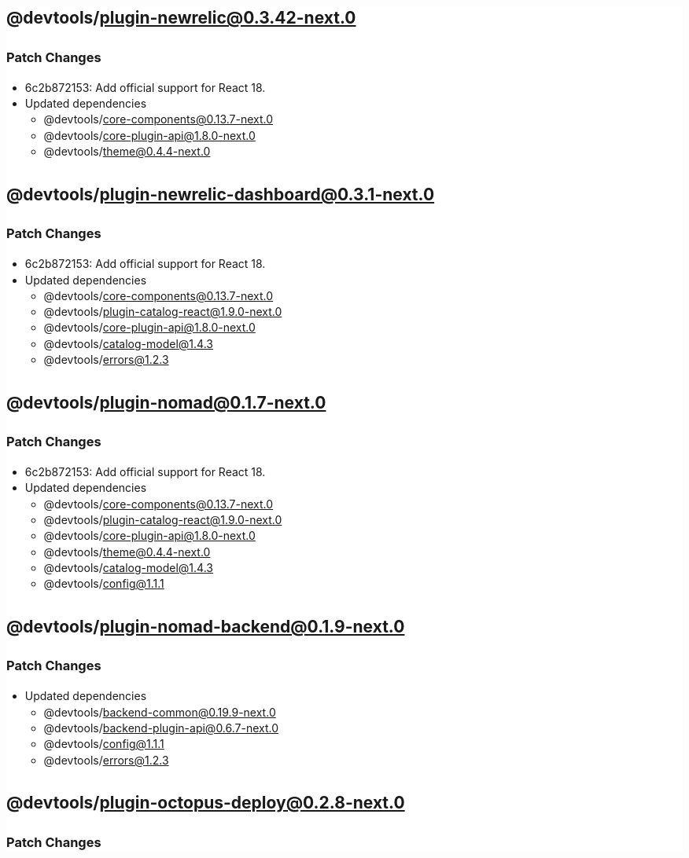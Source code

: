 ## @devtools/plugin-newrelic@0.3.42-next.0

### Patch Changes

- 6c2b872153: Add official support for React 18.
- Updated dependencies
  - @devtools/core-components@0.13.7-next.0
  - @devtools/core-plugin-api@1.8.0-next.0
  - @devtools/theme@0.4.4-next.0

## @devtools/plugin-newrelic-dashboard@0.3.1-next.0

### Patch Changes

- 6c2b872153: Add official support for React 18.
- Updated dependencies
  - @devtools/core-components@0.13.7-next.0
  - @devtools/plugin-catalog-react@1.9.0-next.0
  - @devtools/core-plugin-api@1.8.0-next.0
  - @devtools/catalog-model@1.4.3
  - @devtools/errors@1.2.3

## @devtools/plugin-nomad@0.1.7-next.0

### Patch Changes

- 6c2b872153: Add official support for React 18.
- Updated dependencies
  - @devtools/core-components@0.13.7-next.0
  - @devtools/plugin-catalog-react@1.9.0-next.0
  - @devtools/core-plugin-api@1.8.0-next.0
  - @devtools/theme@0.4.4-next.0
  - @devtools/catalog-model@1.4.3
  - @devtools/config@1.1.1

## @devtools/plugin-nomad-backend@0.1.9-next.0

### Patch Changes

- Updated dependencies
  - @devtools/backend-common@0.19.9-next.0
  - @devtools/backend-plugin-api@0.6.7-next.0
  - @devtools/config@1.1.1
  - @devtools/errors@1.2.3

## @devtools/plugin-octopus-deploy@0.2.8-next.0

### Patch Changes
